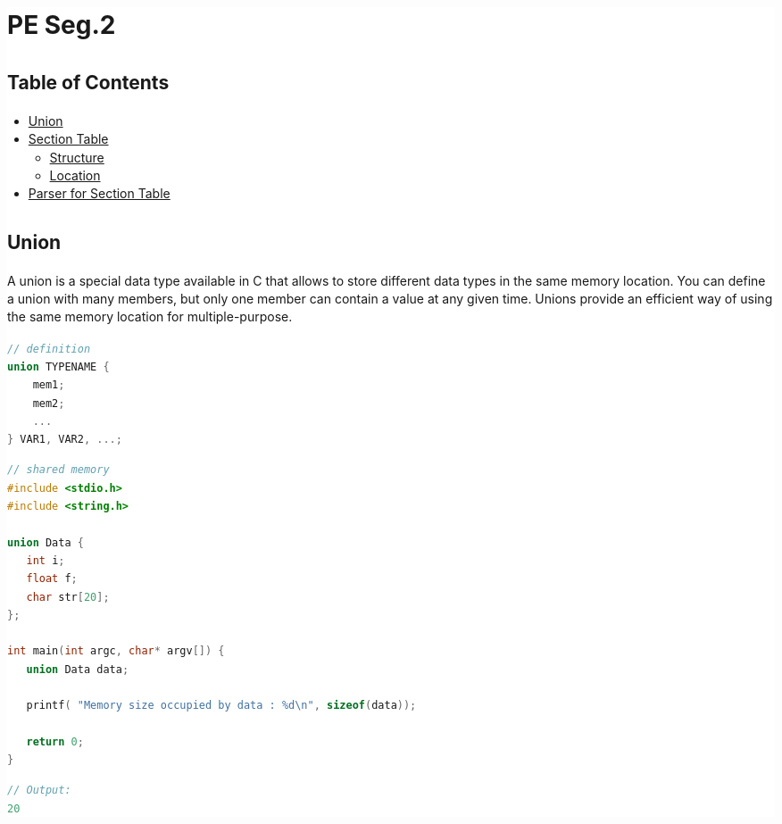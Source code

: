 # PE Seg.2

## Table of Contents
- [Union](#union)
- [Section Table](#sectiontable)
	- [Structure](#structure)
	- [Location](#location)
- [Parser for Section Table](#parserforsectiontable)

<TableEndMark>

## Union

A union is a special data type available in C that allows to store different data types in the same memory location. You can define a union with many members, but only one member can contain a value at any given time. Unions provide an efficient way of using the same memory location for multiple-purpose.

```c
// definition
union TYPENAME {
    mem1;
    mem2;
    ...
} VAR1, VAR2, ...;
```

```c
// shared memory
#include <stdio.h>
#include <string.h>
 
union Data {
   int i;
   float f;
   char str[20];
};
 
int main(int argc, char* argv[]) {
   union Data data;        

   printf( "Memory size occupied by data : %d\n", sizeof(data));

   return 0;
}
```

```c
// Output:
20
```

